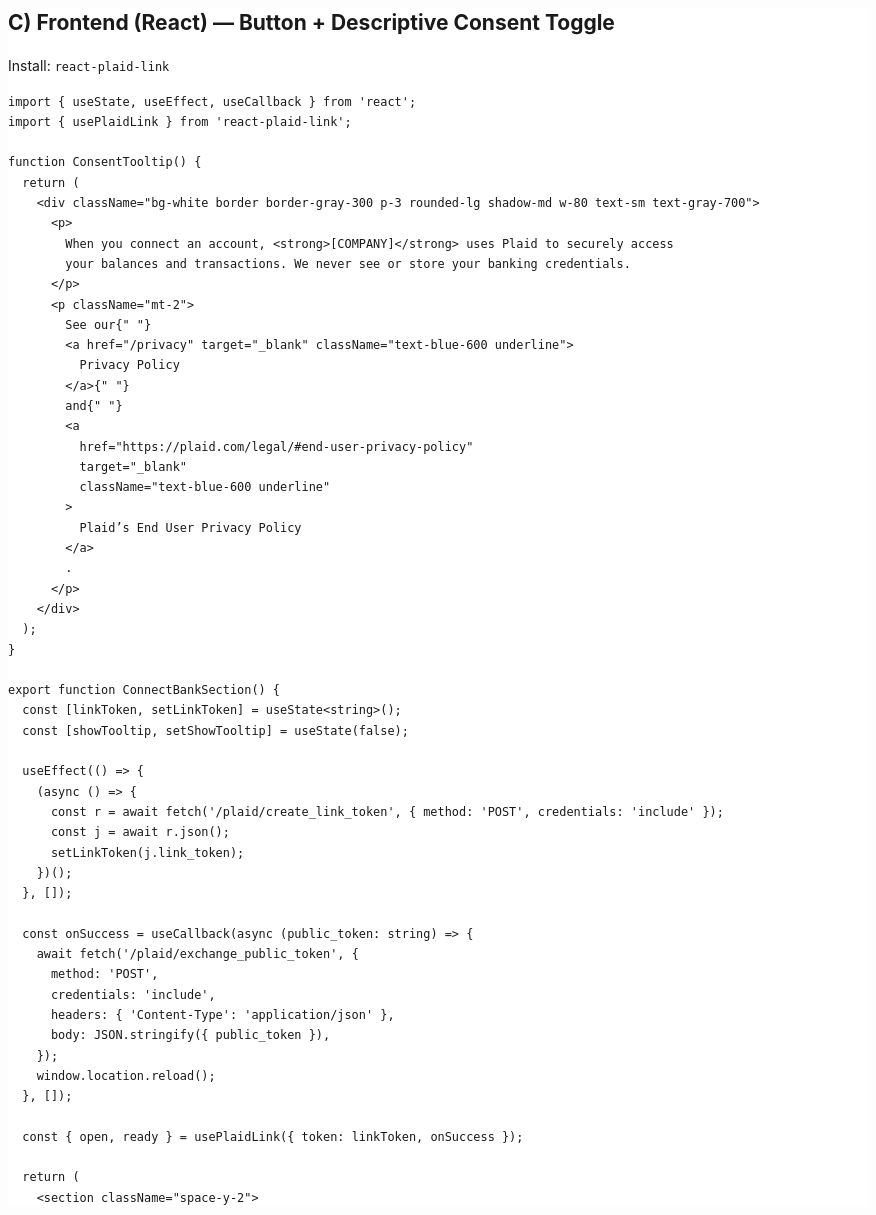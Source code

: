 
## C) Frontend (React) — Button + Descriptive Consent Toggle

Install: `react-plaid-link`

```tsx
import { useState, useEffect, useCallback } from 'react';
import { usePlaidLink } from 'react-plaid-link';

function ConsentTooltip() {
  return (
    <div className="bg-white border border-gray-300 p-3 rounded-lg shadow-md w-80 text-sm text-gray-700">
      <p>
        When you connect an account, <strong>[COMPANY]</strong> uses Plaid to securely access
        your balances and transactions. We never see or store your banking credentials.
      </p>
      <p className="mt-2">
        See our{" "}
        <a href="/privacy" target="_blank" className="text-blue-600 underline">
          Privacy Policy
        </a>{" "}
        and{" "}
        <a
          href="https://plaid.com/legal/#end-user-privacy-policy"
          target="_blank"
          className="text-blue-600 underline"
        >
          Plaid’s End User Privacy Policy
        </a>
        .
      </p>
    </div>
  );
}

export function ConnectBankSection() {
  const [linkToken, setLinkToken] = useState<string>();
  const [showTooltip, setShowTooltip] = useState(false);

  useEffect(() => {
    (async () => {
      const r = await fetch('/plaid/create_link_token', { method: 'POST', credentials: 'include' });
      const j = await r.json();
      setLinkToken(j.link_token);
    })();
  }, []);

  const onSuccess = useCallback(async (public_token: string) => {
    await fetch('/plaid/exchange_public_token', {
      method: 'POST',
      credentials: 'include',
      headers: { 'Content-Type': 'application/json' },
      body: JSON.stringify({ public_token }),
    });
    window.location.reload();
  }, []);

  const { open, ready } = usePlaidLink({ token: linkToken, onSuccess });

  return (
    <section className="space-y-2">
```